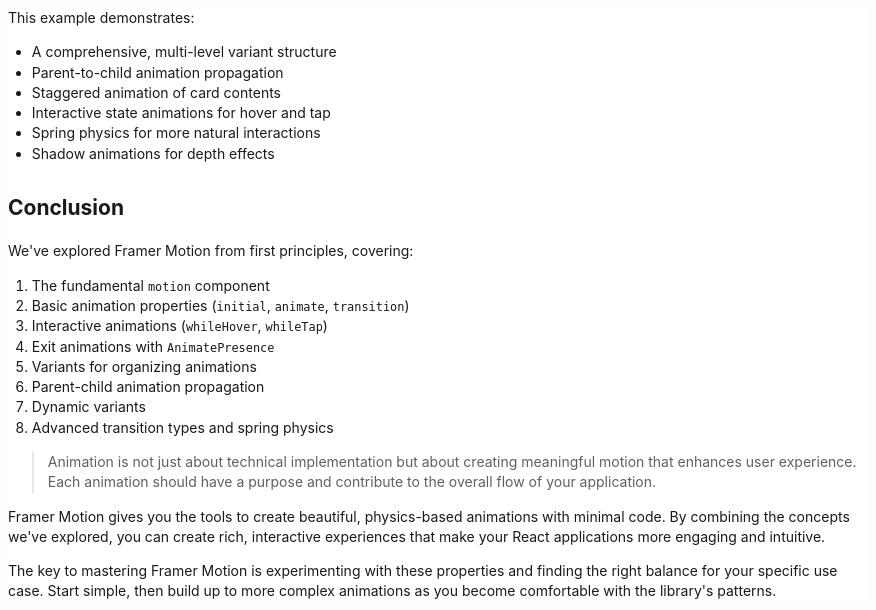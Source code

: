 This example demonstrates:

* A comprehensive, multi-level variant structure
* Parent-to-child animation propagation
* Staggered animation of card contents
* Interactive state animations for hover and tap
* Spring physics for more natural interactions
* Shadow animations for depth effects

## Conclusion

We've explored Framer Motion from first principles, covering:

1. The fundamental `motion` component
2. Basic animation properties (`initial`, `animate`, `transition`)
3. Interactive animations (`whileHover`, `whileTap`)
4. Exit animations with `AnimatePresence`
5. Variants for organizing animations
6. Parent-child animation propagation
7. Dynamic variants
8. Advanced transition types and spring physics

> Animation is not just about technical implementation but about creating meaningful motion that enhances user experience. Each animation should have a purpose and contribute to the overall flow of your application.

Framer Motion gives you the tools to create beautiful, physics-based animations with minimal code. By combining the concepts we've explored, you can create rich, interactive experiences that make your React applications more engaging and intuitive.

The key to mastering Framer Motion is experimenting with these properties and finding the right balance for your specific use case. Start simple, then build up to more complex animations as you become comfortable with the library's patterns.
